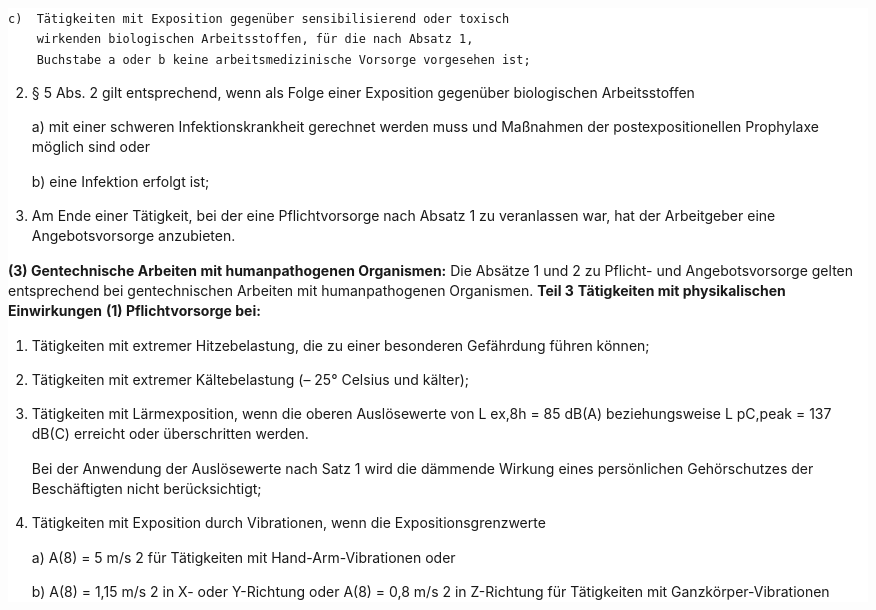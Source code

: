 
    c)  Tätigkeiten mit Exposition gegenüber sensibilisierend oder toxisch
        wirkenden biologischen Arbeitsstoffen, für die nach Absatz 1,
        Buchstabe a oder b keine arbeitsmedizinische Vorsorge vorgesehen ist;





2.  § 5 Abs. 2 gilt entsprechend, wenn als Folge einer Exposition
    gegenüber biologischen Arbeitsstoffen

    a)  mit einer schweren Infektionskrankheit gerechnet werden muss und
        Maßnahmen der postexpositionellen Prophylaxe möglich sind oder


    b)  eine Infektion erfolgt ist;





3.  Am Ende einer Tätigkeit, bei der eine Pflichtvorsorge nach Absatz 1 zu
    veranlassen war, hat der Arbeitgeber eine Angebotsvorsorge anzubieten.



**(3) Gentechnische Arbeiten mit humanpathogenen Organismen:**
Die Absätze 1 und 2 zu Pflicht- und Angebotsvorsorge gelten
entsprechend bei gentechnischen Arbeiten mit humanpathogenen
Organismen.
**Teil 3**
**Tätigkeiten mit physikalischen Einwirkungen**
**(1) Pflichtvorsorge bei:**

1.  Tätigkeiten mit extremer Hitzebelastung, die zu einer besonderen
    Gefährdung führen können;


2.  Tätigkeiten mit extremer Kältebelastung (– 25° Celsius und kälter);


3.  Tätigkeiten mit Lärmexposition, wenn die oberen Auslösewerte von L
    ex,8h                    = 85 dB(A) beziehungsweise
    L
    pC,peak                    = 137 dB(C) erreicht oder überschritten
    werden.

    Bei der Anwendung der Auslösewerte nach Satz 1 wird die dämmende
    Wirkung eines persönlichen Gehörschutzes der Beschäftigten nicht
    berücksichtigt;


4.  Tätigkeiten mit Exposition durch Vibrationen, wenn die
    Expositionsgrenzwerte

    a)  A(8) = 5 m/s
        2                          für Tätigkeiten mit Hand-Arm-Vibrationen
        oder


    b)  A(8) = 1,15 m/s
        2                          in X- oder Y-Richtung oder A(8) = 0,8 m/s
        2                          in Z-Richtung für Tätigkeiten mit
        Ganzkörper-Vibrationen
